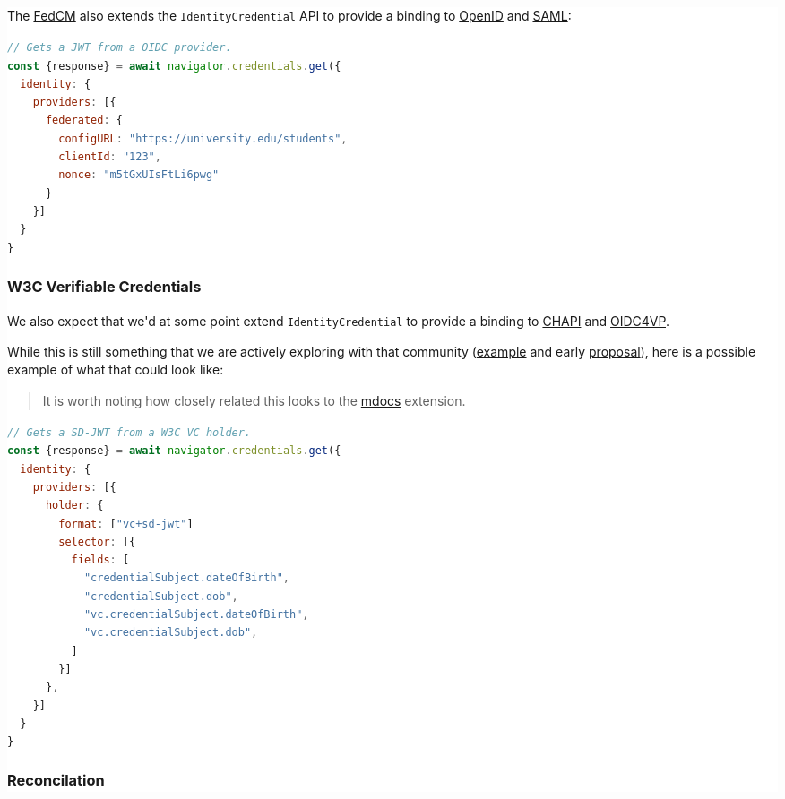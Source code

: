 The [FedCM](https://fedidcg.github.io/FedCM/) also extends the `IdentityCredential` API to provide a binding to [OpenID](https://openid.net/specs/openid-connect-core-1_0.html) and [SAML](https://seamlessaccess.org/posts/2023-02-20-fedcm/): 

```js
// Gets a JWT from a OIDC provider. 
const {response} = await navigator.credentials.get({
  identity: {
    providers: [{
      federated: {
        configURL: "https://university.edu/students",
        clientId: "123",
        nonce: "m5tGxUIsFtLi6pwg"
      }
    }]
  }
}
```

### W3C Verifiable Credentials

We also expect that we'd at some point extend `IdentityCredential` to provide a binding to [CHAPI](https://github.com/fedidcg/FedCM/issues/374) and [OIDC4VP](https://openid.net/specs/openid-connect-4-verifiable-presentations-1_0-07.html).

While this is still something that we are actively exploring with that community ([example](https://w3c-ccg.github.io/meetings/2023-01-24/) and early [proposal](https://github.com/fedidcg/FedCM/issues/374)), here is a possible example of what that could look like:

> It is worth noting how closely related this looks to the [mdocs](#mdocs) extension.

```js
// Gets a SD-JWT from a W3C VC holder.
const {response} = await navigator.credentials.get({
  identity: {
    providers: [{
      holder: {
        format: ["vc+sd-jwt"]
        selector: [{
          fields: [        
            "credentialSubject.dateOfBirth",
            "credentialSubject.dob",
            "vc.credentialSubject.dateOfBirth",
            "vc.credentialSubject.dob",                     
          ]
        }]
      },
    }]
  }
}
```

### Reconcilation
